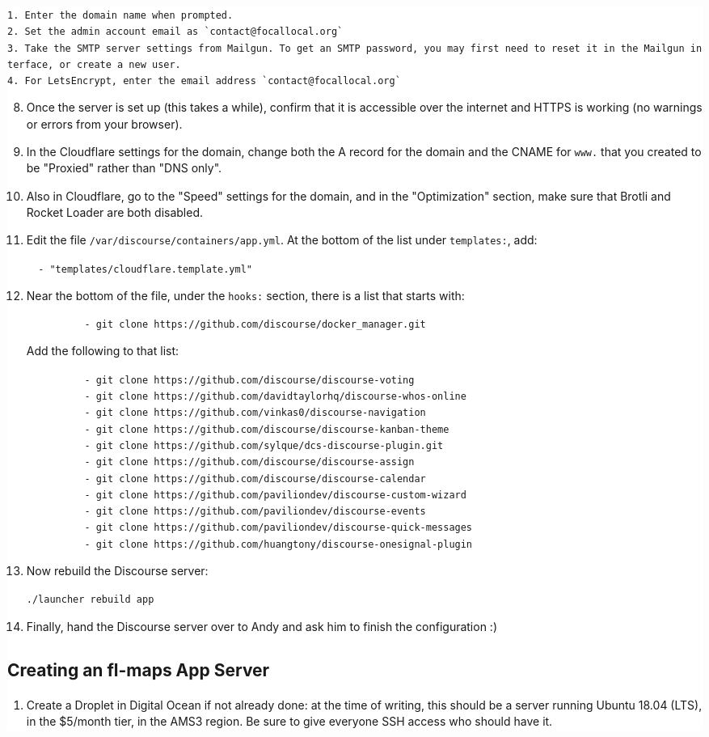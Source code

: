     1. Enter the domain name when prompted.
    2. Set the admin account email as `contact@focallocal.org`
    3. Take the SMTP server settings from Mailgun. To get an SMTP password, you may first need to reset it in the Mailgun interface, or create a new user.
    4. For LetsEncrypt, enter the email address `contact@focallocal.org`

8. Once the server is set up (this takes a while), confirm that it is accessible over the internet and HTTPS is working (no warnings or errors from your browser).

9. In the Cloudflare settings for the domain, change both the A record for the domain and the CNAME for `www.` that you created to be "Proxied" rather than "DNS only".

10. Also in Cloudflare, go to the "Speed" settings for the domain, and in the "Optimization" section, make sure that Brotli and Rocket Loader are both disabled.

11. Edit the file `/var/discourse/containers/app.yml`. At the bottom of the list under `templates:`, add:

    ```
      - "templates/cloudflare.template.yml"
    ```

12. Near the bottom of the file, under the `hooks:` section, there is a list that starts with:

    ```
              - git clone https://github.com/discourse/docker_manager.git
    ```

    Add the following to that list:

    ```
              - git clone https://github.com/discourse/discourse-voting
              - git clone https://github.com/davidtaylorhq/discourse-whos-online
              - git clone https://github.com/vinkas0/discourse-navigation
              - git clone https://github.com/discourse/discourse-kanban-theme
              - git clone https://github.com/sylque/dcs-discourse-plugin.git
              - git clone https://github.com/discourse/discourse-assign
              - git clone https://github.com/discourse/discourse-calendar
              - git clone https://github.com/paviliondev/discourse-custom-wizard
              - git clone https://github.com/paviliondev/discourse-events
              - git clone https://github.com/paviliondev/discourse-quick-messages
              - git clone https://github.com/huangtony/discourse-onesignal-plugin
    ```

13. Now rebuild the Discourse server:

    ```
    ./launcher rebuild app
    ```

14. Finally, hand the Discourse server over to Andy and ask him to finish the configuration :)

## Creating an fl-maps App Server

1. Create a Droplet in Digital Ocean if not already done: at the time of writing, this should be a server running Ubuntu 18.04 (LTS), in the $5/month tier, in the AMS3 region. Be sure to give everyone SSH access who should have it.
